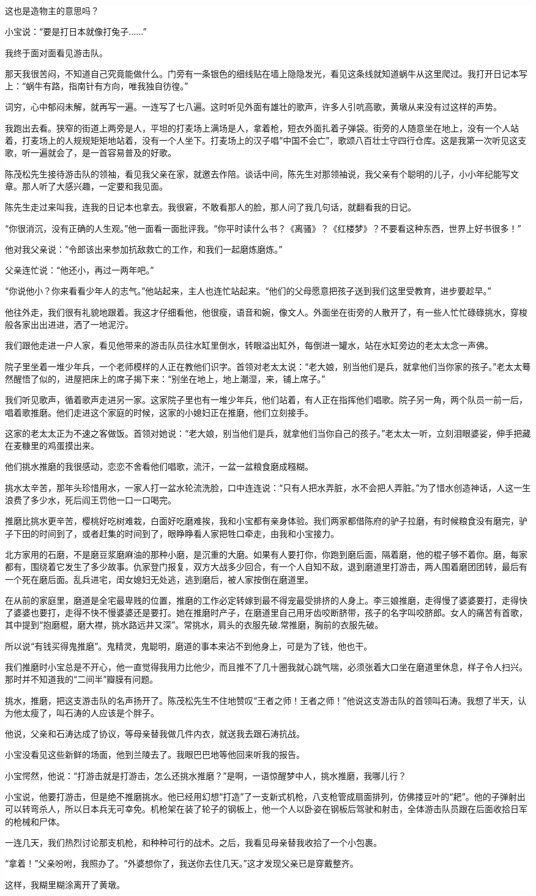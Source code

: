 这也是造物主的意思吗？

小宝说：“要是打日本就像打兔子……”

我终于面对面看见游击队。

那天我很苦闷，不知道自己究竟能做什么。门旁有一条银色的细线贴在墙上隐隐发光，看见这条线就知道蜗牛从这里爬过。我打开日记本写上：“蜗牛有路，指南针有方向，唯我独自彷徨。”

词穷，心中郁闷未解，就再写一遍。一连写了七八遍。这时听见外面有雄壮的歌声，许多人引吭高歌，黄墩从来没有过这样的声势。

我跑出去看。狭窄的街道上两旁是人，平坦的打麦场上满场是人，拿着枪，短衣外面扎着子弹袋。街旁的人随意坐在地上，没有一个人站着，打麦场上的人规规矩矩地站着，没有一个人坐下。打麦场上的汉子唱“中国不会亡”，歌颂八百壮士守四行仓库。这是我第一次听见这支歌，听一遍就会了，是一首容易普及的好歌。

陈茂松先生接待游击队的领袖，看见我父亲在家，就邀去作陪。谈话中间，陈先生对那领袖说，我父亲有个聪明的儿子，小小年纪能写文章。那人听了大感兴趣，一定要和我见面。

陈先生走过来叫我，连我的日记本也拿去。我很窘，不敢看那人的脸，那人问了我几句话，就翻看我的日记。

“你很消沉，没有正确的人生观。”他一面看一面批评我。“你平时读什么书？《离骚》？《红楼梦》？不要看这种东西，世界上好书很多！”

他对我父亲说：“令郎该出来参加抗敌救亡的工作，和我们一起磨炼磨炼。”

父亲连忙说：“他还小，再过一两年吧。”

“你说他小？你来看看少年人的志气。”他站起来，主人也连忙站起来。“他们的父母愿意把孩子送到我们这里受教育，进步要趁早。”

他往外走，我们很有礼貌地跟着。我这才仔细看他，他很瘦，语音和婉，像文人。外面坐在街旁的人散开了，有一些人忙忙碌碌挑水，穿梭般各家出出进进，洒了一地泥泞。

我们跟他走进一户人家，看见他带来的游击队员往水缸里倒水，转眼溢出缸外，每倒进一罐水，站在水缸旁边的老太太念一声佛。

院子里坐着一堆少年兵，一个老师模样的人正在教他们识字。首领对老太太说：“老大娘，别当他们是兵，就拿他们当你家的孩子。”老太太蓦然醒悟了似的，进屋把床上的席子揭下来：“别坐在地上，地上潮湿，来，铺上席子。”

我们听见歌声，循着歌声走进另一家。这家院子里也有一堆少年兵，他们站着，有人正在指挥他们唱歌。院子另一角，两个队员一前一后，唱着歌推磨。他们走进这个家庭的时候，这家的小媳妇正在推磨，他们立刻接手。

这家的老太太正为不速之客做饭。首领对她说：“老大娘，别当他们是兵，就拿他们当你自己的孩子。”老太太一听，立刻泪眼婆娑，伸手把藏在麦糠里的鸡蛋摸出来。

他们挑水推磨的我很感动，恋恋不舍看他们唱歌，流汗，一盆一盆粮食磨成糨糊。

挑水太辛苦，那年头珍惜用水，一家人打一盆水轮流洗脸，口中连连说：“只有人把水弄脏，水不会把人弄脏。”为了惜水创造神话，人这一生浪费了多少水，死后阎王罚他一口一口喝完。

推磨比挑水更辛苦，樱桃好吃树难栽，白面好吃磨难挨，我和小宝都有亲身体验。我们两家都借陈府的驴子拉磨，有时候粮食没有磨完，驴子下田的时间到了，或者赶集的时间到了，眼睁睁看人家把牲口牵走，由我和小宝接力。

北方家用的石磨，不是磨豆浆磨麻油的那种小磨，是沉重的大磨。如果有人要打你，你跑到磨后面，隔着磨，他的棍子够不着你。磨，每家都有，围绕着它发生了多少故事。仇家登门报复，双方大战多少回合，有一个人自知不敌，退到磨道里打游击，两人围着磨团团转，最后有一个死在磨后面。乱兵进宅，闺女媳妇无处逃，逃到磨后，被人家按倒在磨道里。

在从前的家庭里，磨道是全宅最卑贱的位置，推磨的工作必定转嫁到最不得宠最受排挤的人身上。李三娘推磨，走得慢了婆婆要打，走得快了婆婆也要打，走得不快不慢婆婆还是要打。她在推磨时产子，在磨道里自己用牙齿咬断脐带，孩子的名字叫咬脐郎。女人的痛苦有首歌，其中提到“抱磨棍，磨大襟，挑水路远井又深”。常挑水，肩头的衣服先破.常推磨，胸前的衣服先破。

所以说“有钱买得鬼推磨”。鬼精灵，鬼聪明，磨道的事本来沾不到他身上，可是为了钱，他也干。

我们推磨时小宝总是不开心，他一直觉得我用力比他少，而且推不了几十圈我就心跳气喘，必须张着大口坐在磨道里休息，样子令人扫兴。那时并不知道我的“二间半”瓣膜有问题。

挑水，推磨，把这支游击队的名声扬开了。陈茂松先生不住地赞叹“王者之师！王者之师！”他说这支游击队的首领叫石涛。我想了半天，认为他太瘦了，叫石涛的人应该是个胖子。

他说，父亲和石涛达成了协议，等母亲替我做几件内衣，就送我去跟石涛抗战。

小宝没看见这些新鲜的场面，他到兰陵去了。我眼巴巴地等他回来听我的报告。

小宝愕然，他说：“打游击就是打游击，怎么还挑水推磨？”是啊，一语惊醒梦中人，挑水推磨，我哪儿行？

小宝说，他要打游击，但是绝不推磨挑水。他已经用幻想“打造”了一支新式机枪，八支枪管成扇面排列，仿佛搂豆叶的“耙”。他的子弹射出可以转弯杀人，所以日本兵无可幸免。机枪架在装了轮子的钢板上，他一个人以卧姿在钢板后驾驶和射击，全体游击队员跟在后面收拾日军的枪械和尸体。

一连几天，我们热烈讨论那支机枪，和种种可行的战术。之后，我看见母亲替我收拾了一个小包裹。

“拿着！”父亲吩咐，我照办了。“外婆想你了，我送你去住几天。”这才发现父亲已是穿戴整齐。

这样，我糊里糊涂离开了黄墩。